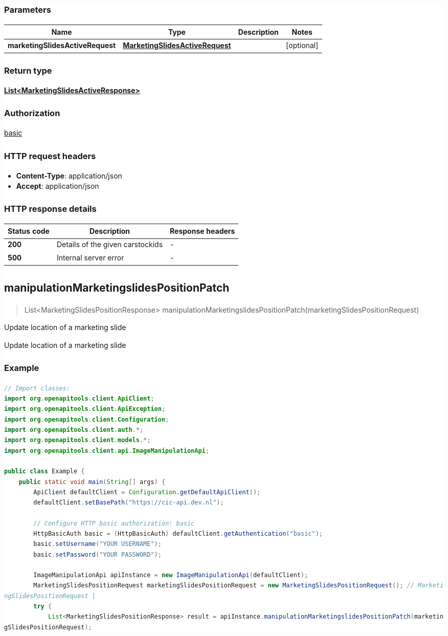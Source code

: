### Parameters


| Name | Type | Description  | Notes |
|------------- | ------------- | ------------- | -------------|
| **marketingSlidesActiveRequest** | [**MarketingSlidesActiveRequest**](MarketingSlidesActiveRequest.md)|  | [optional] |

### Return type

[**List&lt;MarketingSlidesActiveResponse&gt;**](MarketingSlidesActiveResponse.md)

### Authorization

[basic](../README.md#basic)

### HTTP request headers

- **Content-Type**: application/json
- **Accept**: application/json


### HTTP response details
| Status code | Description | Response headers |
|-------------|-------------|------------------|
| **200** | Details of the given carstockids |  -  |
| **500** | Internal server error |  -  |


## manipulationMarketingslidesPositionPatch

> List&lt;MarketingSlidesPositionResponse&gt; manipulationMarketingslidesPositionPatch(marketingSlidesPositionRequest)

Update location of a marketing slide

Update location of a marketing slide

### Example

```java
// Import classes:
import org.openapitools.client.ApiClient;
import org.openapitools.client.ApiException;
import org.openapitools.client.Configuration;
import org.openapitools.client.auth.*;
import org.openapitools.client.models.*;
import org.openapitools.client.api.ImageManipulationApi;

public class Example {
    public static void main(String[] args) {
        ApiClient defaultClient = Configuration.getDefaultApiClient();
        defaultClient.setBasePath("https://cic-api.dev.nl");
        
        // Configure HTTP basic authorization: basic
        HttpBasicAuth basic = (HttpBasicAuth) defaultClient.getAuthentication("basic");
        basic.setUsername("YOUR USERNAME");
        basic.setPassword("YOUR PASSWORD");

        ImageManipulationApi apiInstance = new ImageManipulationApi(defaultClient);
        MarketingSlidesPositionRequest marketingSlidesPositionRequest = new MarketingSlidesPositionRequest(); // MarketingSlidesPositionRequest | 
        try {
            List<MarketingSlidesPositionResponse> result = apiInstance.manipulationMarketingslidesPositionPatch(marketingSlidesPositionRequest);
```